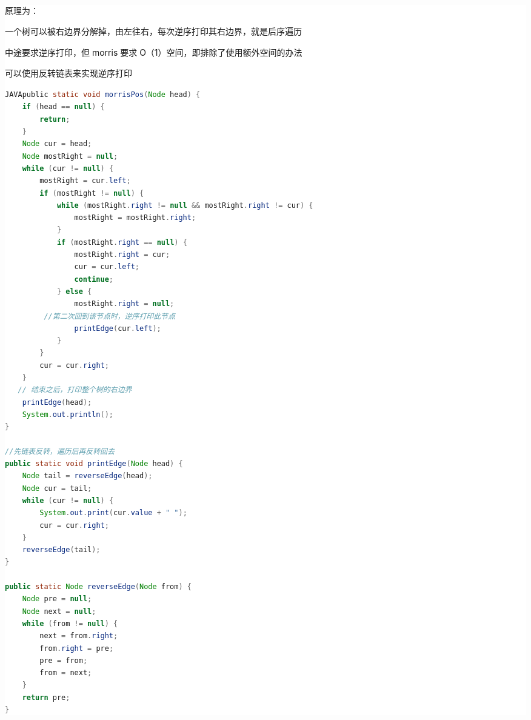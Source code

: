 原理为：

一个树可以被右边界分解掉，由左往右，每次逆序打印其右边界，就是后序遍历

中途要求逆序打印，但 morris 要求 O（1）空间，即排除了使用额外空间的办法

可以使用反转链表来实现逆序打印

```java
JAVApublic static void morrisPos(Node head) {
	if (head == null) {
		return;
	}
	Node cur = head;
	Node mostRight = null;
	while (cur != null) {
		mostRight = cur.left;
		if (mostRight != null) {
			while (mostRight.right != null && mostRight.right != cur) {
				mostRight = mostRight.right;
			}
			if (mostRight.right == null) {
				mostRight.right = cur;
				cur = cur.left;
				continue;
			} else {
				mostRight.right = null;
         //第二次回到该节点时，逆序打印此节点
				printEdge(cur.left);
			}
		}
		cur = cur.right;
	}
   // 结束之后，打印整个树的右边界
	printEdge(head);
	System.out.println();
}

//先链表反转，遍历后再反转回去
public static void printEdge(Node head) {
	Node tail = reverseEdge(head);
	Node cur = tail;
	while (cur != null) {
		System.out.print(cur.value + " ");
		cur = cur.right;
	}
	reverseEdge(tail);
}

public static Node reverseEdge(Node from) {
	Node pre = null;
	Node next = null;
	while (from != null) {
		next = from.right;
		from.right = pre;
		pre = from;
		from = next;
	}
	return pre;
}
```

